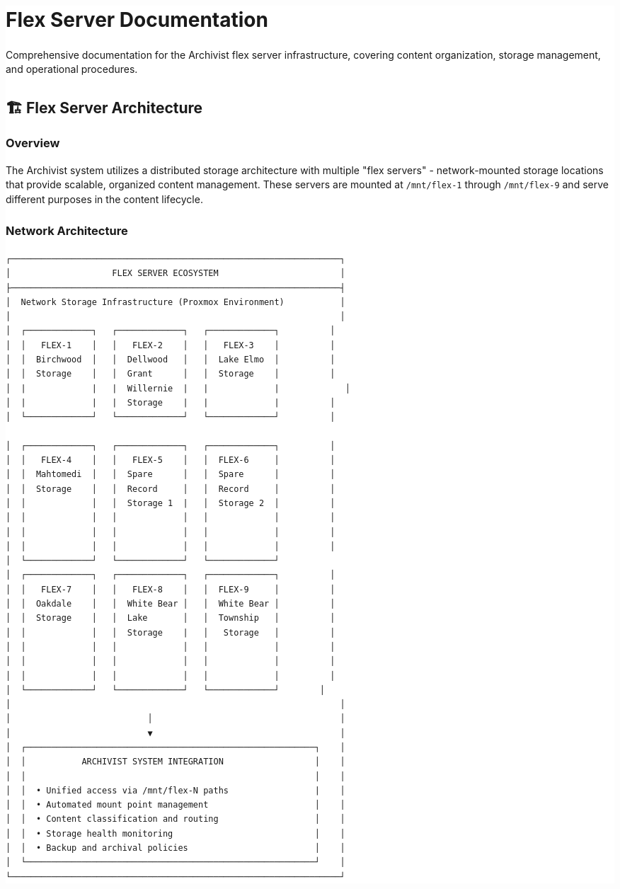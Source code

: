 # Flex Server Documentation

Comprehensive documentation for the Archivist flex server infrastructure, covering content organization, storage management, and operational procedures.

## 🏗️ Flex Server Architecture

### Overview

The Archivist system utilizes a distributed storage architecture with multiple "flex servers" - network-mounted storage locations that provide scalable, organized content management. These servers are mounted at `/mnt/flex-1` through `/mnt/flex-9` and serve different purposes in the content lifecycle.

### Network Architecture

```
┌─────────────────────────────────────────────────────────────────┐
│                    FLEX SERVER ECOSYSTEM                        │
├─────────────────────────────────────────────────────────────────┤
│  Network Storage Infrastructure (Proxmox Environment)           │
│                                                                 │
│  ┌─────────────┐   ┌─────────────┐   ┌─────────────┐          │
│  │   FLEX-1    │   │   FLEX-2    │   │   FLEX-3    │          │
│  │  Birchwood  │   │  Dellwood   │   │  Lake Elmo  │          │
│  │  Storage    │   │  Grant      │   │  Storage    │          │
│  |             |   |  Willernie  |   |             |             │
│  |             |   |  Storage    |   |             |          │
│  └─────────────┘   └─────────────┘   └─────────────┘          │

│  ┌─────────────┐   ┌─────────────┐   ┌─────────────┐          │
│  │   FLEX-4    │   │   FLEX-5    │   │  FLEX-6     │          │
│  │  Mahtomedi  │   │  Spare      │   │  Spare      │          │
│  │  Storage    │   │  Record     │   │  Record     │          │
│  │             │   │  Storage 1  |   │  Storage 2  │          │
│  │             │   │             │   │             │          │
│  │             │   │             │   │             │          │
│  │             │   │             │   │             │          │
│  └─────────────┘   └─────────────┘   └─────────────┘    
│  ┌─────────────┐   ┌─────────────┐   ┌─────────────┐          │
│  │   FLEX-7    │   │   FLEX-8    │   │  FLEX-9     │          │
│  │  Oakdale    │   │  White Bear │   │  White Bear │          │
│  │  Storage    │   │  Lake       │   │  Township   │          │
│  │             │   │  Storage    |   │   Storage   │          │
│  │             │   │             │   │             │          │
│  │             │   │             │   │             │          │
│  │             │   │             │   │             │          │
│  └─────────────┘   └─────────────┘   └─────────────┘        │
│                                                                 │
│                           │                                     │
│                           ▼                                     │
│  ┌─────────────────────────────────────────────────────────┐    │
│  │           ARCHIVIST SYSTEM INTEGRATION                  │    │
│  │                                                         │    │
│  │  • Unified access via /mnt/flex-N paths                 |    │
│  │  • Automated mount point management                     │    │
│  │  • Content classification and routing                   │    │
│  │  • Storage health monitoring                            │    │
│  │  • Backup and archival policies                         │    │
│  └─────────────────────────────────────────────────────────┘    │
└─────────────────────────────────────────────────────────────────┘
```

